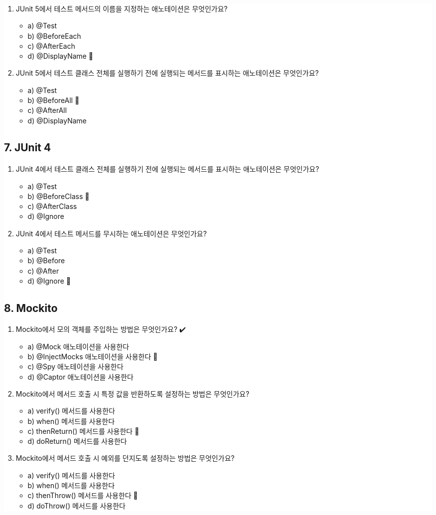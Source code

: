 
1. JUnit 5에서 테스트 메서드의 이름을 지정하는 애노테이션은 무엇인가요?
    - a) @Test
    - b) @BeforeEach
    - c) @AfterEach
    - d) @DisplayName 🔘



2. JUnit 5에서 테스트 클래스 전체를 실행하기 전에 실행되는 메서드를 표시하는 애노테이션은 무엇인가요?
    - a) @Test
    - b) @BeforeAll 🔘
    - c) @AfterAll
    - d) @DisplayName


## 7. JUnit 4


1. JUnit 4에서 테스트 클래스 전체를 실행하기 전에 실행되는 메서드를 표시하는 애노테이션은 무엇인가요?
    - a) @Test
    - b) @BeforeClass 🔘
    - c) @AfterClass
    - d) @Ignore



2. JUnit 4에서 테스트 메서드를 무시하는 애노테이션은 무엇인가요?
    - a) @Test
    - b) @Before
    - c) @After
    - d) @Ignore 🔘



## 8. Mockito


1. Mockito에서 모의 객체를 주입하는 방법은 무엇인가요? ✔️
    - a) @Mock 애노테이션을 사용한다 
    - b) @InjectMocks 애노테이션을 사용한다 🔘
    - c) @Spy 애노테이션을 사용한다
    - d) @Captor 애노테이션을 사용한다



2. Mockito에서 메서드 호출 시 특정 값을 반환하도록 설정하는 방법은 무엇인가요?
    - a) verify() 메서드를 사용한다
    - b) when() 메서드를 사용한다
    - c) thenReturn() 메서드를 사용한다 🔘
    - d) doReturn() 메서드를 사용한다


3. Mockito에서 메서드 호출 시 예외를 던지도록 설정하는 방법은 무엇인가요?
    - a) verify() 메서드를 사용한다
    - b) when() 메서드를 사용한다
    - c) thenThrow() 메서드를 사용한다 🔘
    - d) doThrow() 메서드를 사용한다
